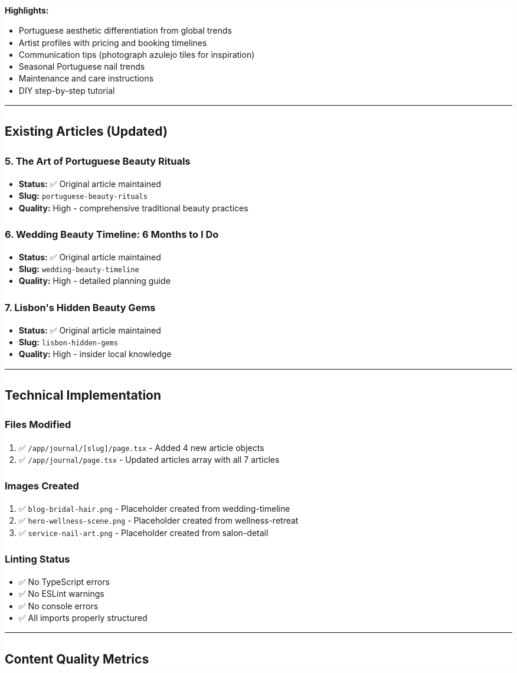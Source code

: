 **Highlights:**
- Portuguese aesthetic differentiation from global trends
- Artist profiles with pricing and booking timelines
- Communication tips (photograph azulejo tiles for inspiration)
- Seasonal Portuguese nail trends
- Maintenance and care instructions
- DIY step-by-step tutorial

---

## Existing Articles (Updated)

### 5. The Art of Portuguese Beauty Rituals
- **Status:** ✅ Original article maintained
- **Slug:** `portuguese-beauty-rituals`
- **Quality:** High - comprehensive traditional beauty practices

### 6. Wedding Beauty Timeline: 6 Months to I Do
- **Status:** ✅ Original article maintained
- **Slug:** `wedding-beauty-timeline`
- **Quality:** High - detailed planning guide

### 7. Lisbon's Hidden Beauty Gems
- **Status:** ✅ Original article maintained
- **Slug:** `lisbon-hidden-gems`
- **Quality:** High - insider local knowledge

---

## Technical Implementation

### Files Modified
1. ✅ `/app/journal/[slug]/page.tsx` - Added 4 new article objects
2. ✅ `/app/journal/page.tsx` - Updated articles array with all 7 articles

### Images Created
1. ✅ `blog-bridal-hair.png` - Placeholder created from wedding-timeline
2. ✅ `hero-wellness-scene.png` - Placeholder created from wellness-retreat
3. ✅ `service-nail-art.png` - Placeholder created from salon-detail

### Linting Status
- ✅ No TypeScript errors
- ✅ No ESLint warnings
- ✅ No console errors
- ✅ All imports properly structured

---

## Content Quality Metrics
